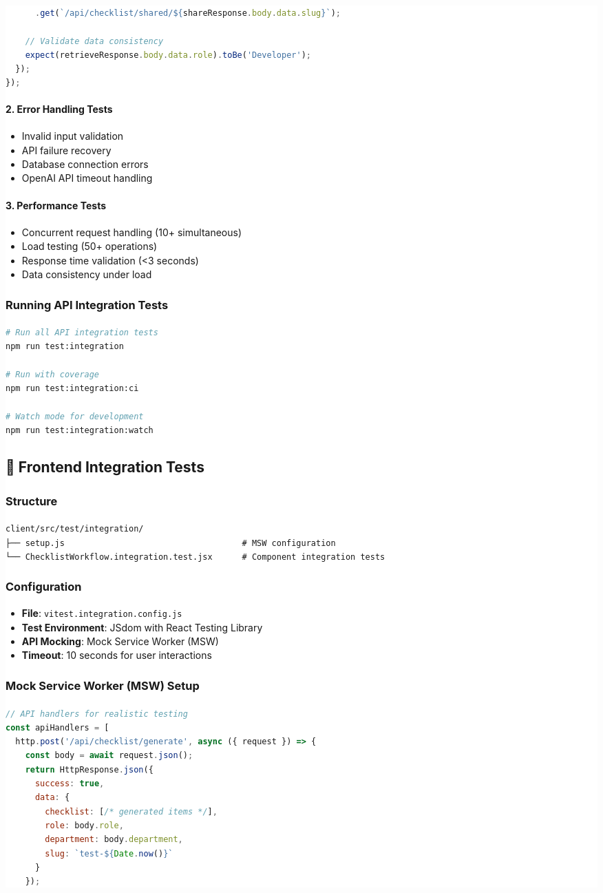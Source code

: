 ```javascript
      .get(`/api/checklist/shared/${shareResponse.body.data.slug}`);
    
    // Validate data consistency
    expect(retrieveResponse.body.data.role).toBe('Developer');
  });
});
```

#### **2. Error Handling Tests**
- Invalid input validation
- API failure recovery
- Database connection errors
- OpenAI API timeout handling

#### **3. Performance Tests**
- Concurrent request handling (10+ simultaneous)
- Load testing (50+ operations)
- Response time validation (<3 seconds)
- Data consistency under load

### **Running API Integration Tests**
```bash
# Run all API integration tests
npm run test:integration

# Run with coverage
npm run test:integration:ci

# Watch mode for development
npm run test:integration:watch
```

## 🎨 **Frontend Integration Tests**

### **Structure**
```
client/src/test/integration/
├── setup.js                                    # MSW configuration
└── ChecklistWorkflow.integration.test.jsx      # Component integration tests
```

### **Configuration**
- **File**: `vitest.integration.config.js`
- **Test Environment**: JSdom with React Testing Library
- **API Mocking**: Mock Service Worker (MSW)
- **Timeout**: 10 seconds for user interactions

### **Mock Service Worker (MSW) Setup**
```javascript
// API handlers for realistic testing
const apiHandlers = [
  http.post('/api/checklist/generate', async ({ request }) => {
    const body = await request.json();
    return HttpResponse.json({
      success: true,
      data: {
        checklist: [/* generated items */],
        role: body.role,
        department: body.department,
        slug: `test-${Date.now()}`
      }
    });
```